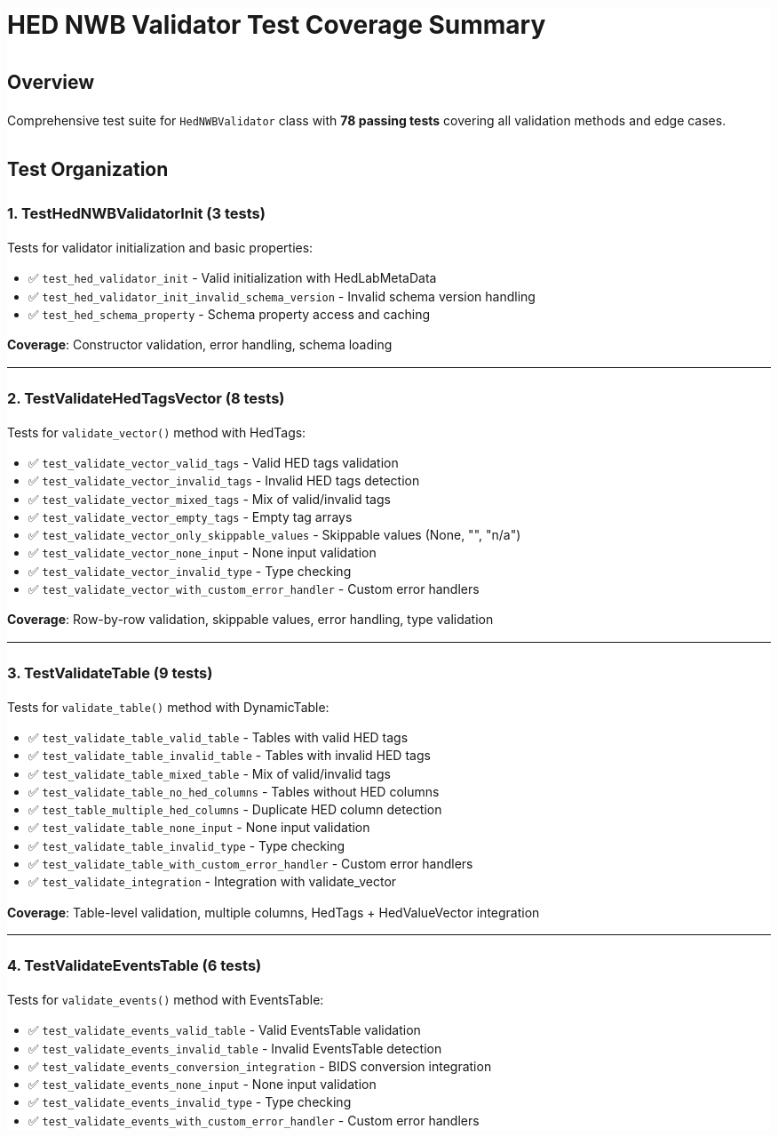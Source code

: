 # HED NWB Validator Test Coverage Summary

## Overview
Comprehensive test suite for `HedNWBValidator` class with **78 passing tests** covering all validation methods and edge cases.

## Test Organization

### 1. TestHedNWBValidatorInit (3 tests)
Tests for validator initialization and basic properties:
- ✅ `test_hed_validator_init` - Valid initialization with HedLabMetaData
- ✅ `test_hed_validator_init_invalid_schema_version` - Invalid schema version handling
- ✅ `test_hed_schema_property` - Schema property access and caching

**Coverage**: Constructor validation, error handling, schema loading

---

### 2. TestValidateHedTagsVector (8 tests)
Tests for `validate_vector()` method with HedTags:
- ✅ `test_validate_vector_valid_tags` - Valid HED tags validation
- ✅ `test_validate_vector_invalid_tags` - Invalid HED tags detection
- ✅ `test_validate_vector_mixed_tags` - Mix of valid/invalid tags
- ✅ `test_validate_vector_empty_tags` - Empty tag arrays
- ✅ `test_validate_vector_only_skippable_values` - Skippable values (None, "", "n/a")
- ✅ `test_validate_vector_none_input` - None input validation
- ✅ `test_validate_vector_invalid_type` - Type checking
- ✅ `test_validate_vector_with_custom_error_handler` - Custom error handlers

**Coverage**: Row-by-row validation, skippable values, error handling, type validation

---

### 3. TestValidateTable (9 tests)
Tests for `validate_table()` method with DynamicTable:
- ✅ `test_validate_table_valid_table` - Tables with valid HED tags
- ✅ `test_validate_table_invalid_table` - Tables with invalid HED tags
- ✅ `test_validate_table_mixed_table` - Mix of valid/invalid tags
- ✅ `test_validate_table_no_hed_columns` - Tables without HED columns
- ✅ `test_table_multiple_hed_columns` - Duplicate HED column detection
- ✅ `test_validate_table_none_input` - None input validation
- ✅ `test_validate_table_invalid_type` - Type checking
- ✅ `test_validate_table_with_custom_error_handler` - Custom error handlers
- ✅ `test_validate_integration` - Integration with validate_vector

**Coverage**: Table-level validation, multiple columns, HedTags + HedValueVector integration

---

### 4. TestValidateEventsTable (6 tests)
Tests for `validate_events()` method with EventsTable:
- ✅ `test_validate_events_valid_table` - Valid EventsTable validation
- ✅ `test_validate_events_invalid_table` - Invalid EventsTable detection
- ✅ `test_validate_events_conversion_integration` - BIDS conversion integration
- ✅ `test_validate_events_none_input` - None input validation
- ✅ `test_validate_events_invalid_type` - Type checking
- ✅ `test_validate_events_with_custom_error_handler` - Custom error handlers
